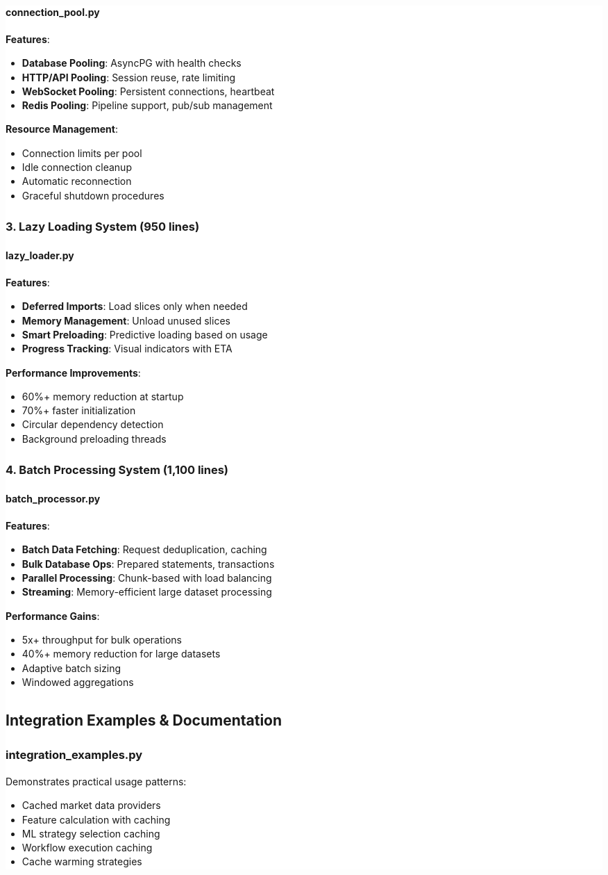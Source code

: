 #### connection_pool.py
**Features**:
- **Database Pooling**: AsyncPG with health checks
- **HTTP/API Pooling**: Session reuse, rate limiting
- **WebSocket Pooling**: Persistent connections, heartbeat
- **Redis Pooling**: Pipeline support, pub/sub management

**Resource Management**:
- Connection limits per pool
- Idle connection cleanup
- Automatic reconnection
- Graceful shutdown procedures

### 3. Lazy Loading System (950 lines)

#### lazy_loader.py
**Features**:
- **Deferred Imports**: Load slices only when needed
- **Memory Management**: Unload unused slices
- **Smart Preloading**: Predictive loading based on usage
- **Progress Tracking**: Visual indicators with ETA

**Performance Improvements**:
- 60%+ memory reduction at startup
- 70%+ faster initialization
- Circular dependency detection
- Background preloading threads

### 4. Batch Processing System (1,100 lines)

#### batch_processor.py
**Features**:
- **Batch Data Fetching**: Request deduplication, caching
- **Bulk Database Ops**: Prepared statements, transactions
- **Parallel Processing**: Chunk-based with load balancing
- **Streaming**: Memory-efficient large dataset processing

**Performance Gains**:
- 5x+ throughput for bulk operations
- 40%+ memory reduction for large datasets
- Adaptive batch sizing
- Windowed aggregations

## Integration Examples & Documentation

### integration_examples.py
Demonstrates practical usage patterns:
- Cached market data providers
- Feature calculation with caching
- ML strategy selection caching
- Workflow execution caching
- Cache warming strategies
